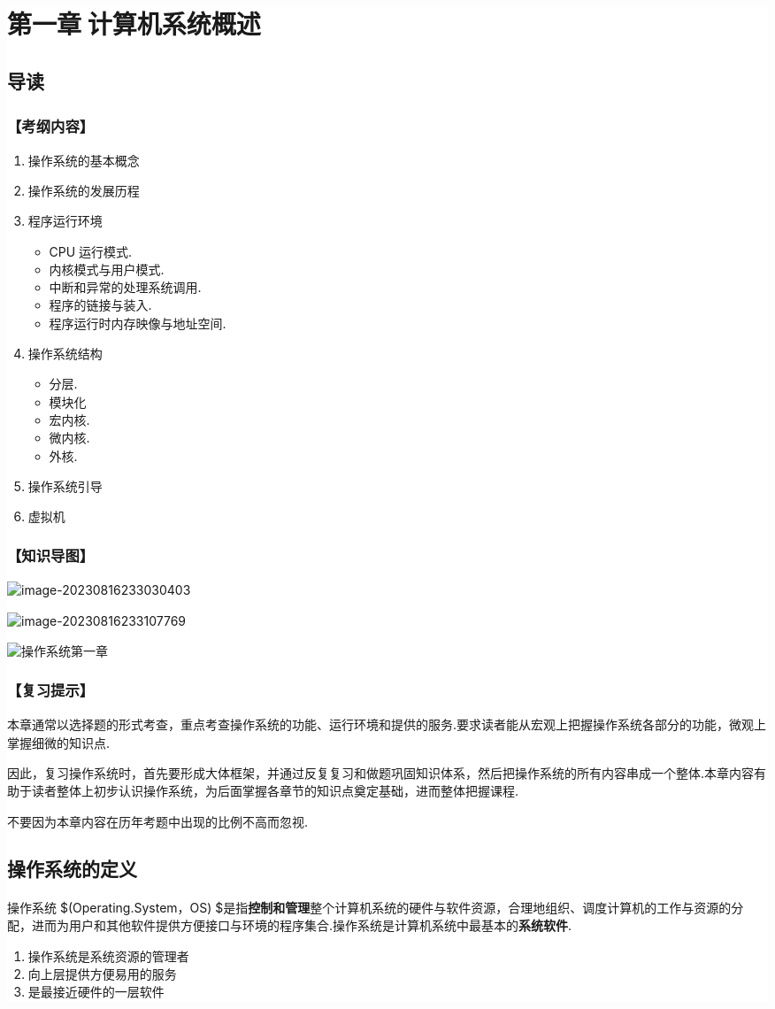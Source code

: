 # 第一章 计算机系统概述

## 导读

### 【考纲内容】

1. 操作系统的基本概念
2. 操作系统的发展历程
3. 程序运行环境
    + CPU 运行模式.
    + 内核模式与用户模式.
    + 中断和异常的处理系统调用.
    + 程序的链接与装入.
    + 程序运行时内存映像与地址空间.

4. 操作系统结构
    + 分层.
    + 模块化
    + 宏内核.
    + 微内核.
    + 外核.

5. 操作系统引导
6. 虚拟机

### 【知识导图】

![image-20230816233030403](https://trouvaille-oss.oss-cn-beijing.aliyuncs.com/picList/202308162330303.png)

![image-20230816233107769](https://trouvaille-oss.oss-cn-beijing.aliyuncs.com/picList/202308162331367.png)

![操作系统第一章](https://trouvaille-oss.oss-cn-beijing.aliyuncs.com/picList/202308162332837.png)

### 【复习提示】

本章通常以选择题的形式考查，重点考查操作系统的功能、运行环境和提供的服务.要求读者能从宏观上把握操作系统各部分的功能，微观上掌握细微的知识点.

因此，复习操作系统时，首先要形成大体框架，并通过反复复习和做题巩固知识体系，然后把操作系统的所有内容串成一个整体.本章内容有助于读者整体上初步认识操作系统，为后面掌握各章节的知识点奠定基础，进而整体把握课程.

不要因为本章内容在历年考题中出现的比例不高而忽视.

## 操作系统的定义

操作系统 $(Operating\.System，OS) $是指**控制和管理**整个计算机系统的硬件与软件资源，合理地组织、调度计算机的工作与资源的分配，进而为用户和其他软件提供方便接口与环境的程序集合.操作系统是计算机系统中最基本的**系统软件**.

1. 操作系统是系统资源的管理者
2. 向上层提供方便易用的服务
3. 是最接近硬件的一层软件

